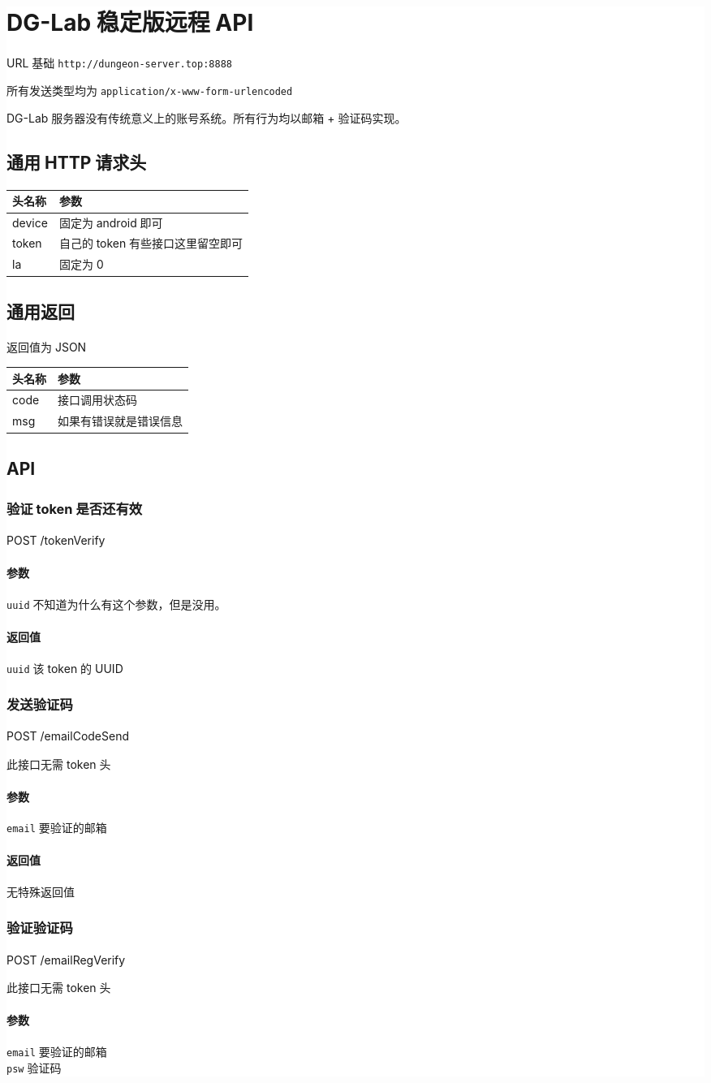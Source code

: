 # DG-Lab 稳定版远程 API
URL 基础 `http://dungeon-server.top:8888`

所有发送类型均为 `application/x-www-form-urlencoded`

DG-Lab 服务器没有传统意义上的账号系统。所有行为均以邮箱 + 验证码实现。
## 通用 HTTP 请求头
| 头名称 | 参数 |
|:-- |:-- |
| device | 固定为 android 即可 |
| token | 自己的 token 有些接口这里留空即可 |
| la | 固定为 0 |

## 通用返回
返回值为 JSON  

| 头名称 | 参数 |
|:-- |:-- |
| code | 接口调用状态码 |
| msg | 如果有错误就是错误信息 |

## API
### 验证 token 是否还有效
POST /tokenVerify

#### 参数
`uuid` 不知道为什么有这个参数，但是没用。

#### 返回值
`uuid` 该 token 的 UUID

### 发送验证码
POST /emailCodeSend

此接口无需 token 头
#### 参数
`email` 要验证的邮箱

#### 返回值
无特殊返回值

### 验证验证码
POST /emailRegVerify

此接口无需 token 头
#### 参数
`email` 要验证的邮箱  
`psw` 验证码  
